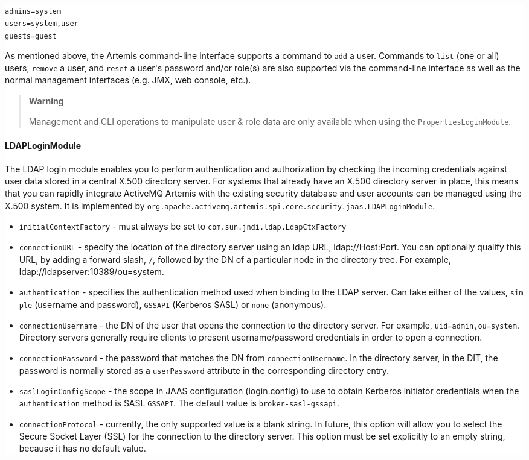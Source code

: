 ```properties
admins=system
users=system,user
guests=guest
```

As mentioned above, the Artemis command-line interface supports a command to
`add` a user. Commands to `list` (one or all) users, `remove` a user, and `reset`
a user's password and/or role(s) are also supported via the command-line
interface as well as the normal management interfaces (e.g. JMX, web console,
etc.).

> **Warning**
>
> Management and CLI operations to manipulate user & role data are only available
> when using the `PropertiesLoginModule`.

#### LDAPLoginModule

The LDAP login module enables you to perform authentication and authorization
by checking the incoming credentials against user data stored in a central
X.500 directory server. For systems that already have an X.500 directory server
in place, this means that you can rapidly integrate ActiveMQ Artemis with the
existing security database and user accounts can be managed using the X.500
system. It is implemented by
`org.apache.activemq.artemis.spi.core.security.jaas.LDAPLoginModule`.

- `initialContextFactory` - must always be set to
  `com.sun.jndi.ldap.LdapCtxFactory`

- `connectionURL` - specify the location of the directory server using an ldap
  URL, ldap://Host:Port. You can optionally qualify this URL, by adding a
  forward slash, `/`, followed by the DN of a particular node in the directory
  tree. For example, ldap://ldapserver:10389/ou=system.

- `authentication` - specifies the authentication method used when binding to
  the LDAP server. Can take either of the values, `simple` (username and
  password), `GSSAPI` (Kerberos SASL) or `none` (anonymous).

- `connectionUsername` - the DN of the user that opens the connection to the
  directory server. For example, `uid=admin,ou=system`. Directory servers
  generally require clients to present username/password credentials in order to
  open a connection.

- `connectionPassword` - the password that matches the DN from
  `connectionUsername`. In the directory server, in the DIT, the password is
  normally stored as a `userPassword` attribute in the corresponding directory
  entry.

- `saslLoginConfigScope` - the scope in JAAS configuration (login.config) to
  use to obtain Kerberos initiator credentials when the `authentication` method
  is SASL `GSSAPI`. The default value is `broker-sasl-gssapi`.

- `connectionProtocol` - currently, the only supported value is a blank string.
  In future, this option will allow you to select the Secure Socket Layer (SSL)
  for the connection to the directory server. This option must be set explicitly
  to an empty string, because it has no default value.
